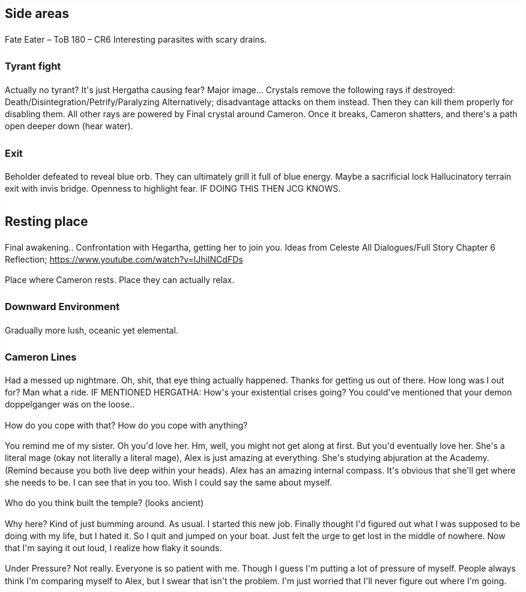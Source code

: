 ## Side areas
Fate Eater – ToB 180 – CR6
Interesting parasites with scary drains.

### Tyrant fight
Actually no tyrant? It's just Hergatha causing fear? Major image...
Crystals remove the following rays if destroyed: Death/Disintegration/Petrify/Paralyzing
Alternatively; disadvantage attacks on them instead. Then they can kill them properly for disabling them.
All other rays are powered by Final crystal around Cameron.
Once it breaks, Cameron shatters, and there's a path open deeper down (hear water).

### Exit
Beholder defeated to reveal blue orb.
They can ultimately grill it full of blue energy. Maybe a sacrificial lock
Hallucinatory terrain exit with invis bridge. Openness to highlight fear. IF DOING THIS THEN JCG KNOWS.

## Resting place
Final awakening.. Confrontation with Hegartha, getting her to join you.
Ideas from Celeste All Dialogues/Full Story Chapter 6 Reflection; https://www.youtube.com/watch?v=lJhiINCdFDs

Place where Cameron rests. Place they can actually relax.

### Downward Environment
Gradually more lush, oceanic yet elemental.

### Cameron Lines
Had a messed up nightmare. Oh, shit, that eye thing actually happened. Thanks for getting us out of there. How long was I out for? Man what a ride.
IF MENTIONED HERGATHA: How's your existential crises going?
You could've mentioned that your demon doppelganger was on the loose..

How do you cope with that? How do you cope with anything?

You remind me of my sister. Oh you'd love her. Hm, well, you might not get along at first. But you'd eventually love her.  She's a literal mage (okay not literally a literal mage), Alex is just amazing at everything. She's studying abjuration at the Academy. (Remind because you both live deep within your heads). Alex has an amazing internal compass. It's obvious that she'll get where she needs to be. I can see that in you too. Wish I could say the same about myself.

Who do you think built the temple? (looks ancient)

Why here? Kind of just bumming around.  As usual. I started this new job. Finally thought I'd figured out what I was supposed to be doing with my life, but I hated it. So I quit and jumped on your boat. Just felt the urge to get lost in the middle of nowhere. Now that I'm saying it out loud, I realize how flaky it sounds.

Under Pressure? Not really. Everyone is so patient with me. Though I guess I'm putting a lot of pressure of myself. People always think I'm comparing myself to Alex, but I swear that isn't the problem. I'm just worried that I'll never figure out where I'm going.
